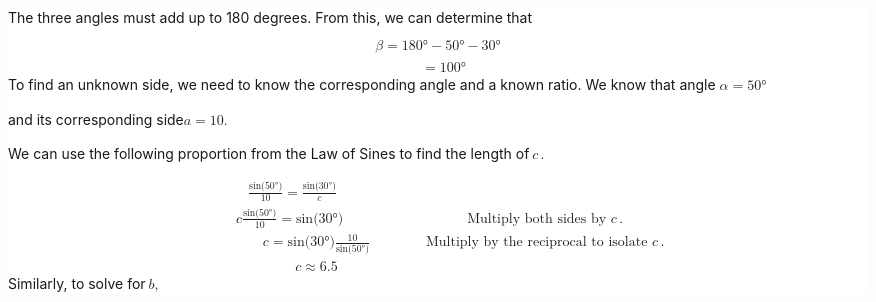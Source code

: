
</div>
<div data-type="solution" markdown="1">
The three angles must add up to 180 degrees. From this, we can determine that

<div data-type="equation" class="unnumbered" data-label="">
<math xmlns="http://www.w3.org/1998/Math/MathML" display="block"> <mrow> <mtable columnalign="left"> <mtr columnalign="left"> <mtd columnalign="left"> <mrow> <mtable columnalign="left"> <mtr columnalign="left"> <mtd columnalign="left"> <mrow /> </mtd> </mtr> <mtr columnalign="left"> <mtd columnalign="left"> <mrow> <mi>β</mi><mo>=</mo><mn>180°</mn><mo>−</mo><mn>50°</mn><mo>−</mo><mn>30°</mn> </mrow> </mtd> </mtr> </mtable> </mrow> </mtd> </mtr> <mtr columnalign="left"> <mtd columnalign="left"> <mrow> <mtext> </mtext><mtext> </mtext><mtext> </mtext><mtext> </mtext><mo>=</mo><mn>100°</mn> </mrow> </mtd> </mtr> </mtable> </mrow> </math>
</div>
To find an unknown side, we need to know the corresponding angle and a known ratio. We know that angle <math xmlns="http://www.w3.org/1998/Math/MathML"> <mrow> <mi>α</mi><mo>=</mo><mn>50°</mn> </mrow> </math>

and its corresponding side<math xmlns="http://www.w3.org/1998/Math/MathML"> <mrow> <mi>a</mi><mo>=</mo><mn>10.</mn><mtext> </mtext></mrow> </math>

We can use the following proportion from the Law of Sines to find the length of<math xmlns="http://www.w3.org/1998/Math/MathML"> <mrow> <mtext> </mtext><mi>c</mi><mo>.</mo><mtext> </mtext></mrow> </math>

<div data-type="equation" class="unnumbered" data-label="">
<math xmlns="http://www.w3.org/1998/Math/MathML" display="block"> <mrow> <mtable columnalign="left"> <mtr columnalign="left"> <mtd columnalign="left"> <mrow> <mtext> </mtext><mtext> </mtext><mfrac> <mrow> <mi>sin</mi><mo stretchy="false">(</mo><mn>50°</mn><mo stretchy="false">)</mo> </mrow> <mrow> <mn>10</mn> </mrow> </mfrac> <mo>=</mo><mfrac> <mrow> <mi>sin</mi><mo stretchy="false">(</mo><mn>30°</mn><mo stretchy="false">)</mo> </mrow> <mi>c</mi> </mfrac> </mrow> </mtd> <mtd columnalign="left"> <mrow /> </mtd> <mtd columnalign="left"> <mrow /> </mtd> <mtd columnalign="left"> <mrow /> </mtd> <mtd columnalign="left"> <mrow /> </mtd> <mtd columnalign="left"> <mrow /> </mtd> </mtr> <mtr columnalign="left"> <mtd columnalign="left"> <mrow> <mi>c</mi><mfrac> <mrow> <mi>sin</mi><mo stretchy="false">(</mo><mn>50°</mn><mo stretchy="false">)</mo> </mrow> <mrow> <mn>10</mn> </mrow> </mfrac> <mo>=</mo><mi>sin</mi><mo stretchy="false">(</mo><mn>30°</mn><mo stretchy="false">)</mo> </mrow> </mtd> <mtd columnalign="left"> <mrow /> </mtd> <mtd columnalign="left"> <mrow /> </mtd> <mtd columnalign="left"> <mrow /> </mtd> <mtd columnalign="left"> <mrow /> </mtd> <mtd columnalign="left"> <mrow> <mtext>Multiply both sides by </mtext><mi>c</mi><mo>.</mo> </mrow> </mtd> </mtr> <mtr columnalign="left"> <mtd columnalign="left"> <mrow> <mtext> </mtext><mtext> </mtext><mtext> </mtext><mtext> </mtext><mtext> </mtext><mtext> </mtext><mtext> </mtext><mtext> </mtext><mtext> </mtext><mtext> </mtext><mtext> </mtext><mtext> </mtext><mtext> </mtext><mtext> </mtext><mtext> </mtext><mtext> </mtext><mtext> </mtext><mtext> </mtext><mtext> </mtext><mi>c</mi><mo>=</mo><mi>sin</mi><mo stretchy="false">(</mo><mn>30</mn><mo>°</mo><mo stretchy="false">)</mo><mfrac> <mrow> <mn>10</mn> </mrow> <mrow> <mi>sin</mi><mo stretchy="false">(</mo><mn>50°</mn><mo stretchy="false">)</mo> </mrow> </mfrac> </mrow> </mtd> <mtd columnalign="left"> <mrow /> </mtd> <mtd columnalign="left"> <mrow /> </mtd> <mtd columnalign="left"> <mrow /> </mtd> <mtd columnalign="left"> <mrow /> </mtd> <mtd columnalign="left"> <mrow> <mtext>Multiply by the reciprocal to isolate </mtext><mi>c</mi><mo>.</mo> </mrow> </mtd> </mtr> <mtr columnalign="left"> <mtd columnalign="left"> <mrow> <mtext> </mtext><mtext> </mtext><mtext> </mtext><mtext> </mtext><mtext> </mtext><mtext> </mtext><mtext> </mtext><mtext> </mtext><mtext> </mtext><mtext> </mtext><mtext> </mtext><mtext> </mtext><mtext> </mtext><mtext> </mtext><mtext> </mtext><mtext> </mtext><mtext> </mtext><mtext> </mtext><mtext> </mtext><mi>c</mi><mo>≈</mo><mn>6.5</mn> </mrow> </mtd> <mtd columnalign="left"> <mrow /> </mtd> <mtd columnalign="left"> <mrow /> </mtd> <mtd columnalign="left"> <mrow /> </mtd> <mtd columnalign="left"> <mrow /> </mtd> <mtd columnalign="left"> <mrow /> </mtd> </mtr> </mtable> </mrow> </math>
</div>
Similarly, to solve for<math xmlns="http://www.w3.org/1998/Math/MathML"> <mrow> <mtext> </mtext><mi>b</mi><mo>,</mo><mtext> </mtext></mrow> </math>
